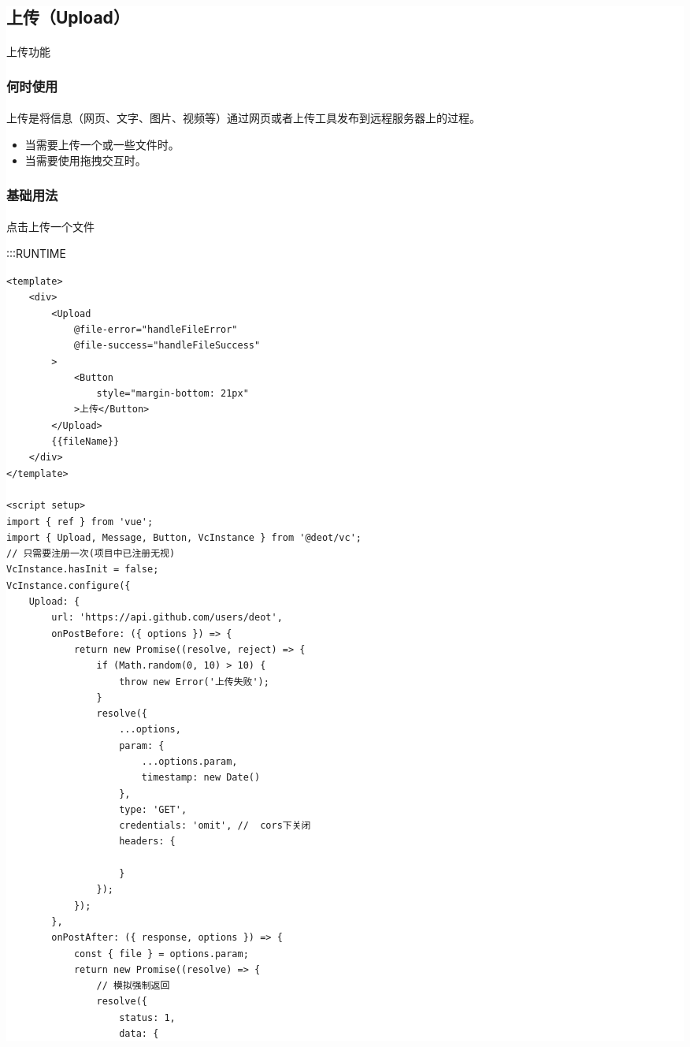 ## 上传（Upload）

上传功能

### 何时使用

上传是将信息（网页、文字、图片、视频等）通过网页或者上传工具发布到远程服务器上的过程。
- 当需要上传一个或一些文件时。
- 当需要使用拖拽交互时。

### 基础用法

点击上传一个文件

:::RUNTIME
```vue
<template>
	<div>
		<Upload
			@file-error="handleFileError"
			@file-success="handleFileSuccess"
		>
			<Button
				style="margin-bottom: 21px"
			>上传</Button>
		</Upload>
		{{fileName}}
	</div>
</template>

<script setup>
import { ref } from 'vue';
import { Upload, Message, Button, VcInstance } from '@deot/vc';
// 只需要注册一次(项目中已注册无视)
VcInstance.hasInit = false;
VcInstance.configure({
	Upload: {
		url: 'https://api.github.com/users/deot',
		onPostBefore: ({ options }) => {
			return new Promise((resolve, reject) => {
				if (Math.random(0, 10) > 10) {
					throw new Error('上传失败');
				}
				resolve({
					...options,
					param: {
						...options.param,
						timestamp: new Date()
					},
					type: 'GET',
					credentials: 'omit', //  cors下关闭
					headers: {

					}
				});
			});
		},
		onPostAfter: ({ response, options }) => {
			const { file } = options.param;
			return new Promise((resolve) => {
				// 模拟强制返回
				resolve({
					status: 1,
					data: {
```